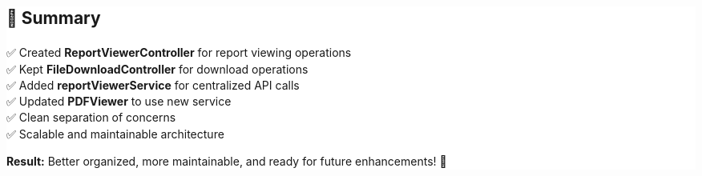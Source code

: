 
## 🎉 Summary

✅ Created **ReportViewerController** for report viewing operations  
✅ Kept **FileDownloadController** for download operations  
✅ Added **reportViewerService** for centralized API calls  
✅ Updated **PDFViewer** to use new service  
✅ Clean separation of concerns  
✅ Scalable and maintainable architecture  

**Result:** Better organized, more maintainable, and ready for future enhancements! 🚀
